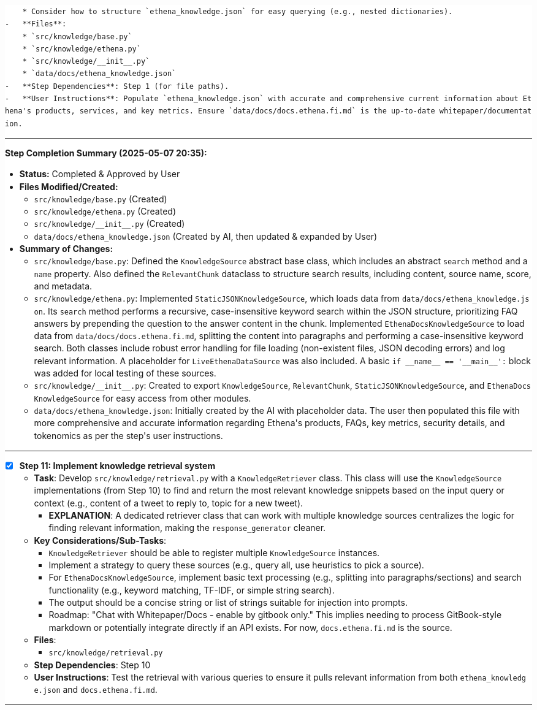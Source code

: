         * Consider how to structure `ethena_knowledge.json` for easy querying (e.g., nested dictionaries).
    -   **Files**:
        * `src/knowledge/base.py`
        * `src/knowledge/ethena.py`
        * `src/knowledge/__init__.py`
        * `data/docs/ethena_knowledge.json`
    -   **Step Dependencies**: Step 1 (for file paths).
    -   **User Instructions**: Populate `ethena_knowledge.json` with accurate and comprehensive current information about Ethena's products, services, and key metrics. Ensure `data/docs/docs.ethena.fi.md` is the up-to-date whitepaper/documentation.

---
**Step Completion Summary (2025-05-07 20:35):**
* **Status:** Completed & Approved by User
* **Files Modified/Created:**
    * `src/knowledge/base.py` (Created)
    * `src/knowledge/ethena.py` (Created)
    * `src/knowledge/__init__.py` (Created)
    * `data/docs/ethena_knowledge.json` (Created by AI, then updated & expanded by User)
* **Summary of Changes:**
    * `src/knowledge/base.py`: Defined the `KnowledgeSource` abstract base class, which includes an abstract `search` method and a `name` property. Also defined the `RelevantChunk` dataclass to structure search results, including content, source name, score, and metadata.
    * `src/knowledge/ethena.py`: Implemented `StaticJSONKnowledgeSource`, which loads data from `data/docs/ethena_knowledge.json`. Its `search` method performs a recursive, case-insensitive keyword search within the JSON structure, prioritizing FAQ answers by prepending the question to the answer content in the chunk. Implemented `EthenaDocsKnowledgeSource` to load data from `data/docs/docs.ethena.fi.md`, splitting the content into paragraphs and performing a case-insensitive keyword search. Both classes include robust error handling for file loading (non-existent files, JSON decoding errors) and log relevant information. A placeholder for `LiveEthenaDataSource` was also included. A basic `if __name__ == '__main__':` block was added for local testing of these sources.
    * `src/knowledge/__init__.py`: Created to export `KnowledgeSource`, `RelevantChunk`, `StaticJSONKnowledgeSource`, and `EthenaDocsKnowledgeSource` for easy access from other modules.
    * `data/docs/ethena_knowledge.json`: Initially created by the AI with placeholder data. The user then populated this file with more comprehensive and accurate information regarding Ethena's products, FAQs, key metrics, security details, and tokenomics as per the step's user instructions.
---

- [x] **Step 11: Implement knowledge retrieval system**
    -   **Task**: Develop `src/knowledge/retrieval.py` with a `KnowledgeRetriever` class. This class will use the `KnowledgeSource` implementations (from Step 10) to find and return the most relevant knowledge snippets based on the input query or context (e.g., content of a tweet to reply to, topic for a new tweet).
        -   **EXPLANATION**: A dedicated retriever class that can work with multiple knowledge sources centralizes the logic for finding relevant information, making the `response_generator` cleaner.
    -   **Key Considerations/Sub-Tasks**:
        * `KnowledgeRetriever` should be able to register multiple `KnowledgeSource` instances.
        * Implement a strategy to query these sources (e.g., query all, use heuristics to pick a source).
        * For `EthenaDocsKnowledgeSource`, implement basic text processing (e.g., splitting into paragraphs/sections) and search functionality (e.g., keyword matching, TF-IDF, or simple string search).
        * The output should be a concise string or list of strings suitable for injection into prompts.
        * Roadmap: "Chat with Whitepaper/Docs - enable by gitbook only." This implies needing to process GitBook-style markdown or potentially integrate directly if an API exists. For now, `docs.ethena.fi.md` is the source.
    -   **Files**:
        * `src/knowledge/retrieval.py`
    -   **Step Dependencies**: Step 10
    -   **User Instructions**: Test the retrieval with various queries to ensure it pulls relevant information from both `ethena_knowledge.json` and `docs.ethena.fi.md`.

---